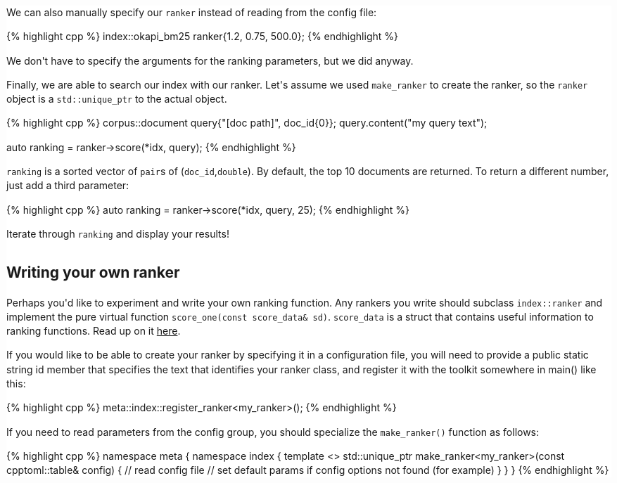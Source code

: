 We can also manually specify our `ranker` instead of reading from the config
file:

{% highlight cpp %}
index::okapi_bm25 ranker{1.2, 0.75, 500.0};
{% endhighlight %}

We don't have to specify the arguments for the ranking parameters, but we did
anyway.

Finally, we are able to search our index with our ranker. Let's assume we used
`make_ranker` to create the ranker, so the `ranker` object is a
`std::unique_ptr` to the actual object.

{% highlight cpp %}
corpus::document query{"[doc path]", doc_id{0}};
query.content("my query text");

auto ranking = ranker->score(*idx, query);
{% endhighlight %}

`ranking` is a sorted vector of `pair`s of (`doc_id`,`double`). By default, the
top 10 documents are returned. To return a different number, just add a third
parameter:

{% highlight cpp %}
auto ranking = ranker->score(*idx, query, 25);
{% endhighlight %}

Iterate through `ranking` and display your results!

## Writing your own ranker

Perhaps you'd like to experiment and write your own ranking function. Any
rankers you write should subclass `index::ranker` and implement the pure
virtual function `score_one(const score_data& sd)`. `score_data` is a struct
that contains useful information to ranking functions. Read up on it
[here](http://meta-toolkit.github.io/meta/doxygen/structmeta_1_1index_1_1score__data.html).

If you would like to be able to create your ranker by specifying it in a
configuration file, you will need to provide a public static string id member
that specifies the text that identifies your ranker class, and register it with
the toolkit somewhere in main() like this:

{% highlight cpp %}
meta::index::register_ranker<my_ranker>();
{% endhighlight %}

If you need to read parameters from the config group, you should specialize the
`make_ranker()` function as follows:

{% highlight cpp %}
namespace meta
{
namespace index
{
template <>
std::unique_ptr<ranker> make_ranker<my_ranker>(const cpptoml::table& config)
{
    // read config file
    // set default params if config options not found (for example)
}
}
}
{% endhighlight %}
